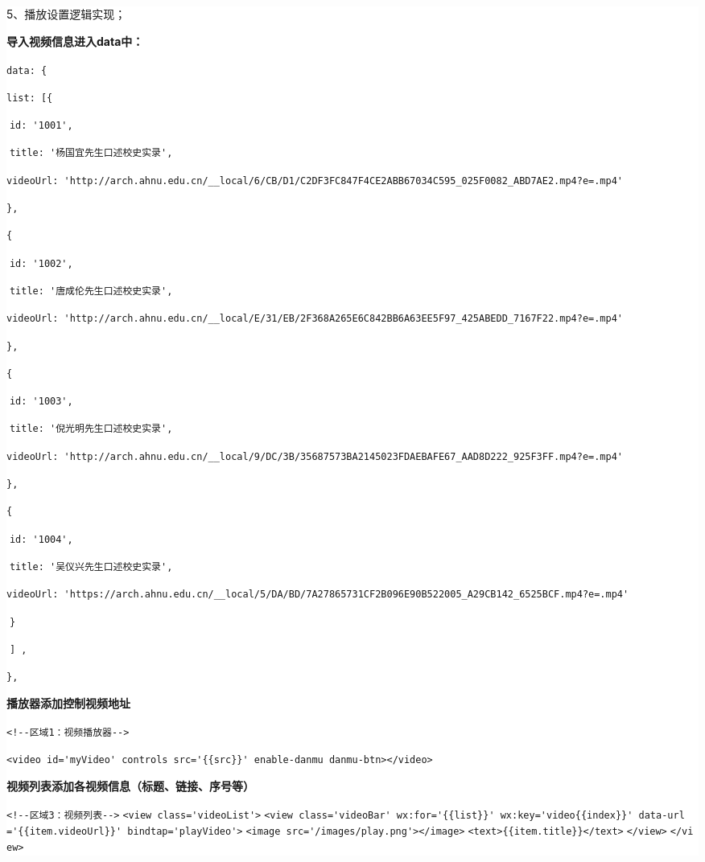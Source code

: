 5、播放设置逻辑实现；

**导入视频信息进入data中：**

 `data: {`

  `list: [{` 

​    `id: '1001',` 

​    `title: '杨国宜先生口述校史实录',` 

​    `videoUrl: 'http://arch.ahnu.edu.cn/__local/6/CB/D1/C2DF3FC847F4CE2ABB67034C595_025F0082_ABD7AE2.mp4?e=.mp4'` 

   `},` 

   `{` 

​    `id: '1002',` 

​    `title: '唐成伦先生口述校史实录',` 

​    `videoUrl: 'http://arch.ahnu.edu.cn/__local/E/31/EB/2F368A265E6C842BB6A63EE5F97_425ABEDD_7167F22.mp4?e=.mp4'` 

   `},` 

   `{` 

​    `id: '1003',` 

​    `title: '倪光明先生口述校史实录',` 

​    `videoUrl: 'http://arch.ahnu.edu.cn/__local/9/DC/3B/35687573BA2145023FDAEBAFE67_AAD8D222_925F3FF.mp4?e=.mp4'` 

   `},` 

   `{` 

​    `id: '1004',` 

​    `title: '吴仪兴先生口述校史实录',` 

​    `videoUrl: 'https://arch.ahnu.edu.cn/__local/5/DA/BD/7A27865731CF2B096E90B522005_A29CB142_6525BCF.mp4?e=.mp4'` 

​    `}` 

​    `] ,`

 `},`

**播放器添加控制视频地址**

`<!--区域1：视频播放器-->`

 `<video id='myVideo' controls src='{{src}}' enable-danmu danmu-btn></video>`

**视频列表添加各视频信息（标题、链接、序号等）**

`<!--区域3：视频列表-->`
`<view class='videoList'>`
    `<view class='videoBar' wx:for='{{list}}' wx:key='video{{index}}' data-url='{{item.videoUrl}}' bindtap='playVideo'>`
        `<image src='/images/play.png'></image>`
        `<text>{{item.title}}</text>`
    `</view>`
`</view>`
